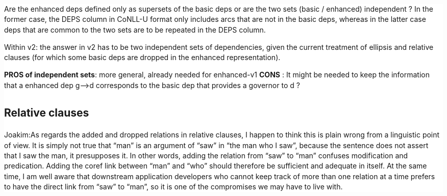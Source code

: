 Are the enhanced deps defined only as supersets of the basic deps or are the two sets (basic / enhanced) independent ?
In the former case, the DEPS column in CoNLL-U format only includes arcs that are not in the basic deps,
whereas in the latter case deps that are common to the two sets are to be repeated in the DEPS column.

Within v2: the answer in v2 has to be two independent sets of dependencies, given the current treatment of ellipsis and relative clauses (for which some basic deps are dropped in the enhanced representation).

**PROS of independent sets**: more general, already needed for enhanced-v1 
**CONS** : It might be needed to keep the information that a enhanced dep g-->d
       corresponds to the basic dep that provides a governor to d ?

## Relative clauses

Joakim:As regards the added and dropped relations in relative clauses, I happen to think this is plain wrong from a linguistic point of view. It is simply not true that “man” is an argument of “saw” in “the man who I saw”, because the sentence does not assert that I saw the man, it presupposes it. In other words, adding the relation from “saw” to “man” confuses modification and predication. Adding the coref link between “man” and “who” should therefore be sufficient and adequate in itself. At the same time, I am well aware that downstream application developers who cannot keep track of more than one relation at a time prefers to have the direct link from “saw” to “man”, so it is one of the compromises we may have to live with.


